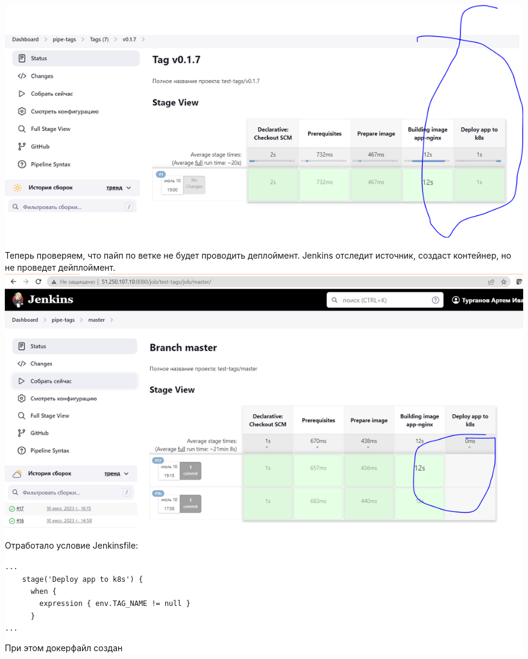 ![Deploy.PNG](src2/Deploy.PNG)


Теперь проверяем, что пайп по ветке не будет проводить деплоймент. Jenkins отследит источник, создаст контейнер, но не проведет дейплоймент.
![Dep_non.PNG](src2/Dep_non.PNG)

Отработало условие Jenkinsfile:
```
...
    stage('Deploy app to k8s') {
      when {
        expression { env.TAG_NAME != null }
      }
...      
```
При этом докерфайл создан

